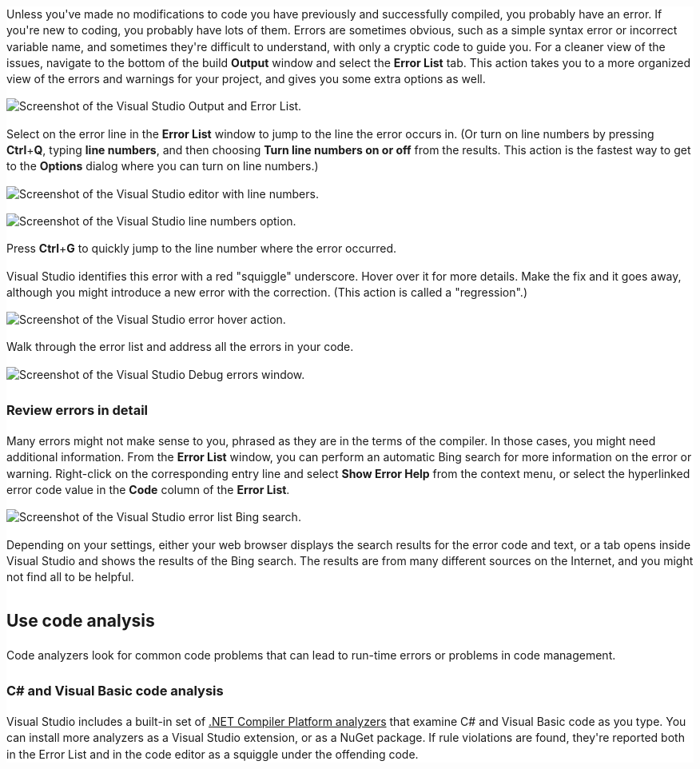 Unless you've made no modifications to code you have previously and successfully compiled, you probably have an error. If you're new to coding, you probably have lots of them. Errors are sometimes obvious, such as a simple syntax error or incorrect variable name, and sometimes they're difficult to understand, with only a cryptic code to guide you. For a cleaner view of the issues, navigate to the bottom of the build **Output** window and select the **Error List** tab. This action takes you to a more organized view of the errors and warnings for your project, and gives you some extra options as well.

![Screenshot of the Visual Studio Output and Error List.](../ide/media/vs_ide_gs_debug_bad_build_error_list.png)

Select on the error line in the **Error List** window to jump to the line the error occurs in. (Or turn on line numbers by pressing **Ctrl**+**Q**, typing **line numbers**, and then choosing **Turn line numbers on or off** from the results. This action is the fastest way to get to the **Options** dialog where you can turn on line numbers.)

![Screenshot of the Visual Studio editor with line numbers.](../ide/media/vs_ide_gs_debug_line_numbers.png)

![Screenshot of the Visual Studio line numbers option.](../ide/media/vs_ide_gs_debug_options_line_numbers.png)

Press **Ctrl**+**G** to quickly jump to the line number where the error occurred.

Visual Studio identifies this error with a red "squiggle" underscore. Hover over it for more details. Make the fix and it goes away, although you might introduce a new error with the correction. (This action is called a "regression".)

![Screenshot of the Visual Studio error hover action.](../ide/media/vs_ide_gs_debug_error_hover1.png)

Walk through the error list and address all the errors in your code.

![Screenshot of the Visual Studio Debug errors window.](../ide/media/vs_ide_gs_debug_error_list.png)

### Review errors in detail

Many errors might not make sense to you, phrased as they are in the terms of the compiler. In those cases, you might need additional information. From the **Error List** window, you can perform an automatic Bing search for more information on the error or warning. Right-click on the corresponding entry line and select **Show Error Help** from the context menu, or select the hyperlinked error code value in the **Code** column of the **Error List**.

![Screenshot of the Visual Studio error list Bing search.](../ide/media/vs_ide_gs_debug_error_list_error_help.png)

Depending on your settings, either your web browser displays the search results for the error code and text, or a tab opens inside Visual Studio and shows the results of the Bing search. The results are from many different sources on the Internet, and you might not find all to be helpful.

## Use code analysis

Code analyzers look for common code problems that can lead to run-time errors or problems in code management.

### C# and Visual Basic code analysis

Visual Studio includes a built-in set of [.NET Compiler Platform analyzers](../code-quality/roslyn-analyzers-overview.md) that examine C# and Visual Basic code as you type. You can install more analyzers as a Visual Studio extension, or as a NuGet package. If rule violations are found, they're reported both in the Error List and in the code editor as a squiggle under the offending code.
